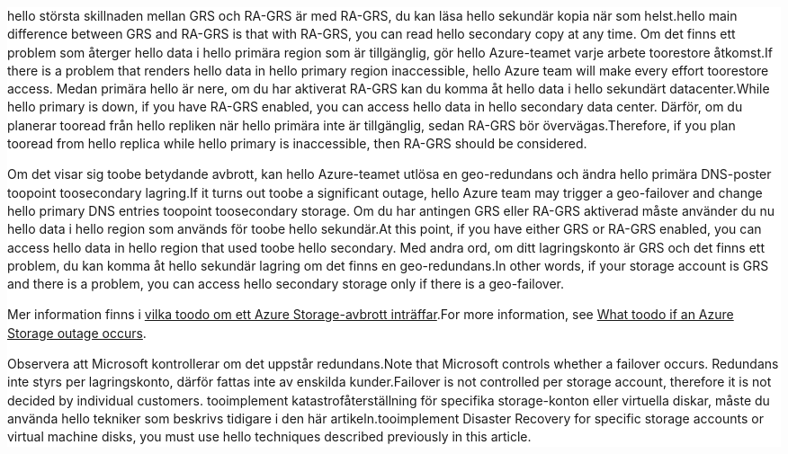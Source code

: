 <span data-ttu-id="48590-382">hello största skillnaden mellan GRS och RA-GRS är med RA-GRS, du kan läsa hello sekundär kopia när som helst.</span><span class="sxs-lookup"><span data-stu-id="48590-382">hello main difference between GRS and RA-GRS is that with RA-GRS, you can read hello secondary copy at any time.</span></span> <span data-ttu-id="48590-383">Om det finns ett problem som återger hello data i hello primära region som är tillgänglig, gör hello Azure-teamet varje arbete toorestore åtkomst.</span><span class="sxs-lookup"><span data-stu-id="48590-383">If there is a problem that renders hello data in hello primary region inaccessible, hello Azure team will make every effort toorestore access.</span></span> <span data-ttu-id="48590-384">Medan primära hello är nere, om du har aktiverat RA-GRS kan du komma åt hello data i hello sekundärt datacenter.</span><span class="sxs-lookup"><span data-stu-id="48590-384">While hello primary is down, if you have RA-GRS enabled, you can access hello data in hello secondary data center.</span></span> <span data-ttu-id="48590-385">Därför, om du planerar tooread från hello repliken när hello primära inte är tillgänglig, sedan RA-GRS bör övervägas.</span><span class="sxs-lookup"><span data-stu-id="48590-385">Therefore, if you plan tooread from hello replica while hello primary is inaccessible, then RA-GRS should be considered.</span></span>

<span data-ttu-id="48590-386">Om det visar sig toobe betydande avbrott, kan hello Azure-teamet utlösa en geo-redundans och ändra hello primära DNS-poster toopoint toosecondary lagring.</span><span class="sxs-lookup"><span data-stu-id="48590-386">If it turns out toobe a significant outage, hello Azure team may trigger a geo-failover and change hello primary DNS entries toopoint toosecondary storage.</span></span> <span data-ttu-id="48590-387">Om du har antingen GRS eller RA-GRS aktiverad måste använder du nu hello data i hello region som används för toobe hello sekundär.</span><span class="sxs-lookup"><span data-stu-id="48590-387">At this point, if you have either GRS or RA-GRS enabled, you can access hello data in hello region that used toobe hello secondary.</span></span> <span data-ttu-id="48590-388">Med andra ord, om ditt lagringskonto är GRS och det finns ett problem, du kan komma åt hello sekundär lagring om det finns en geo-redundans.</span><span class="sxs-lookup"><span data-stu-id="48590-388">In other words, if your storage account is GRS and there is a problem, you can access hello secondary storage only if there is a geo-failover.</span></span>

<span data-ttu-id="48590-389">Mer information finns i [vilka toodo om ett Azure Storage-avbrott inträffar](storage-disaster-recovery-guidance.md).</span><span class="sxs-lookup"><span data-stu-id="48590-389">For more information, see [What toodo if an Azure Storage outage occurs](storage-disaster-recovery-guidance.md).</span></span> 

<span data-ttu-id="48590-390">Observera att Microsoft kontrollerar om det uppstår redundans.</span><span class="sxs-lookup"><span data-stu-id="48590-390">Note that Microsoft controls whether a failover occurs.</span></span> <span data-ttu-id="48590-391">Redundans inte styrs per lagringskonto, därför fattas inte av enskilda kunder.</span><span class="sxs-lookup"><span data-stu-id="48590-391">Failover is not controlled per storage account, therefore it is not decided by individual customers.</span></span> <span data-ttu-id="48590-392">tooimplement katastrofåterställning för specifika storage-konton eller virtuella diskar, måste du använda hello tekniker som beskrivs tidigare i den här artikeln.</span><span class="sxs-lookup"><span data-stu-id="48590-392">tooimplement Disaster Recovery for specific storage accounts or virtual machine disks, you must use hello techniques described previously in this article.</span></span>

